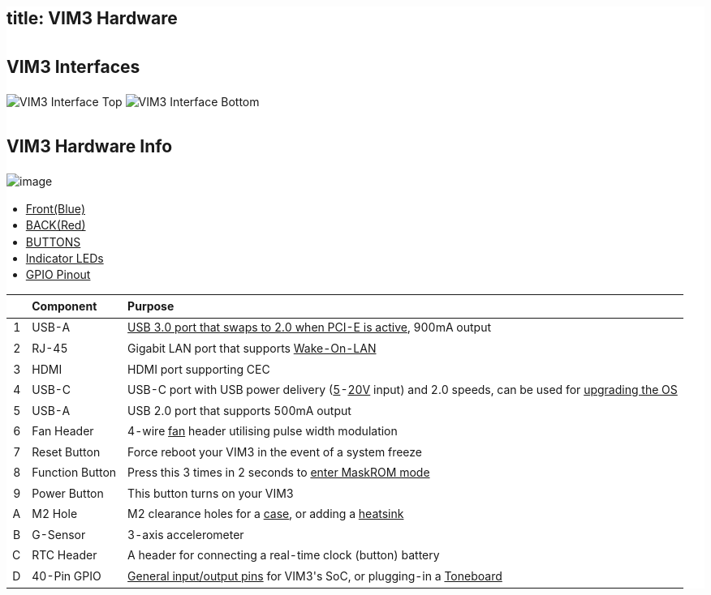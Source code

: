 title: VIM3 Hardware
---

## VIM3 Interfaces

![VIM3 Interface Top](/linux/images/vim3/vim3_interfaces_top.jpg)
![VIM3 Interface Bottom](/linux/images/vim3/vim3_interfaces_bottom.jpg)

## VIM3 Hardware Info

![image](/linux/images/vim3/docs_vim3.jpg)

<ul class="nav nav-tabs" id="myTab" role="tablist">
  <li class="nav-item" role="presentation">
    <a class="nav-link active" id="front-tab" data-toggle="tab" href="#front-vim3" role="tab" aria-controls="front" aria-selected="true">Front(Blue)</a>
  </li>
  <li class="nav-item" role="presentation">
    <a class="nav-link" id="back-tab" data-toggle="tab" href="#back-vim3" role="tab" aria-controls="back" aria-selected="false">BACK(Red)</a>
  </li>
  <li class="nav-item" role="presentation">
    <a class="nav-link" id="button-tab" data-toggle="tab" href="#button-vim3" role="tab" aria-controls="button" aria-selected="false">BUTTONS</a>
  </li>
  <li class="nav-item" role="presentation">
    <a class="nav-link" id="led-tab" data-toggle="tab" href="#led-vim3" role="tab" aria-controls="led" aria-selected="false">Indicator LEDs</a>
  </li>
  <li class="nav-item" role="presentation">
    <a class="nav-link" id="gpio-tab" data-toggle="tab" href="#gpio-vim3" role="tab" aria-controls="gpio" aria-selected="false">GPIO Pinout</a>
  </li>
</ul>
<div class="tab-content" id="myTabContent">
<div class="tab-pane fade show active" id="front-vim3" role="tabpanel" aria-labelledby="front-tab">

||Component|Purpose|
|---:|:---|:---|
|1|USB-A|[USB 3.0 port that swaps to 2.0 when PCI-E is active](/linux/vim3/PcieUsbPort.html), 900mA output|
|2|RJ-45|Gigabit LAN port that supports [Wake-On-LAN](/linux/vim3/Wol.html)|
|3|HDMI|HDMI port supporting CEC|
|4|USB-C|USB-C port with USB power delivery ([5](https://www.khadas.com/product-page/power-adapter)-[20V](https://www.khadas.com/product-page/usb-c-24w-adapter) input) and 2.0 speeds, can be used for [upgrading the OS](/linux/vim3/InstallOsIntoEmmc.html)|
|5|USB-A|USB 2.0 port that supports 500mA output|
|6|Fan Header|4-wire [fan](https://www.khadas.com/product-page/3705-cooling-fan) header utilising pulse width modulation|
|7|Reset Button|Force reboot your VIM3 in the event of a system freeze|
|8|Function Button|Press this 3 times in 2 seconds to [enter MaskROM mode](/linux/vim3/BootIntoUpgradeMode.html)|
|9|Power Button|This button turns on your VIM3|
|A|M2 Hole|M2 clearance holes for a [case](https://www.khadas.com/product-page/diy-case), or adding a [heatsink](https://www.khadas.com/product-page/new-vim-heatsink)|
|B|G-Sensor|3-axis accelerometer|
|C|RTC Header|A header for connecting a real-time clock (button) battery|
|D|40-Pin GPIO|[General input/output pins](/linux/vim3/Gpio.html) for VIM3's SoC, or plugging-in a [Toneboard](https://www.khadas.com/product-page/tone-board)|